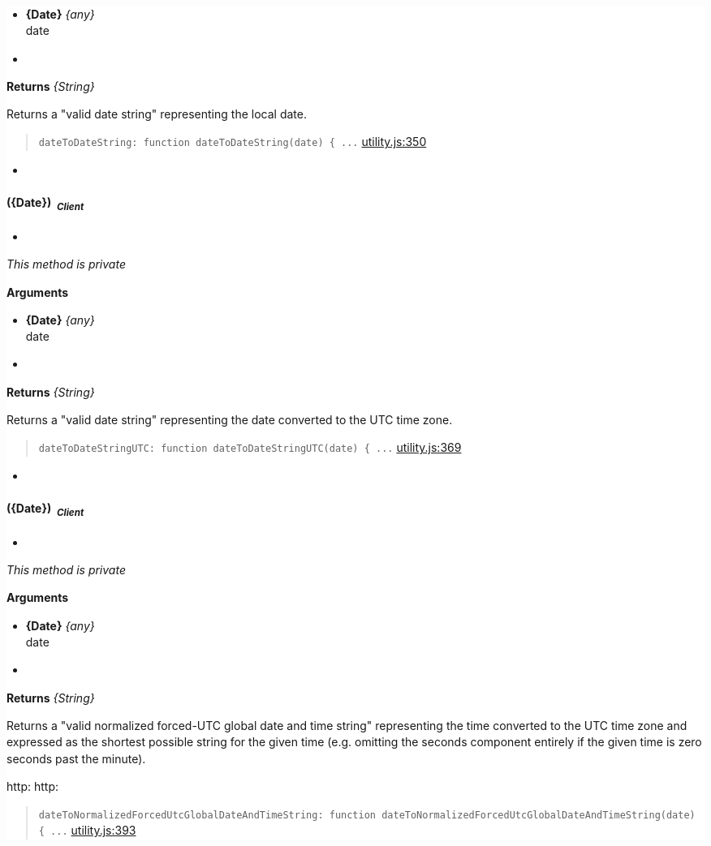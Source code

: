 * __{Date}__ *{any}*  
date

-

__Returns__  *{String}*


Returns a "valid date string" representing the local date.

> ```dateToDateString: function dateToDateString(date) { ...``` [utility.js:350](utility.js#L350)

-

#### <a name=""></a>({Date})&nbsp;&nbsp;<sub><i>Client</i></sub> ####
-
*This method is private*

__Arguments__

* __{Date}__ *{any}*  
date

-

__Returns__  *{String}*


Returns a "valid date string" representing the date converted to the UTC time zone.

> ```dateToDateStringUTC: function dateToDateStringUTC(date) { ...``` [utility.js:369](utility.js#L369)

-

#### <a name=""></a>({Date})&nbsp;&nbsp;<sub><i>Client</i></sub> ####
-
*This method is private*

__Arguments__

* __{Date}__ *{any}*  
date

-

__Returns__  *{String}*


Returns a "valid normalized forced-UTC global date and time string" representing the time
converted to the UTC time zone and expressed as the shortest possible string for the given
time (e.g. omitting the seconds component entirely if the given time is zero seconds past the minute).

http:
http:

> ```dateToNormalizedForcedUtcGlobalDateAndTimeString: function dateToNormalizedForcedUtcGlobalDateAndTimeString(date) { ...``` [utility.js:393](utility.js#L393)

